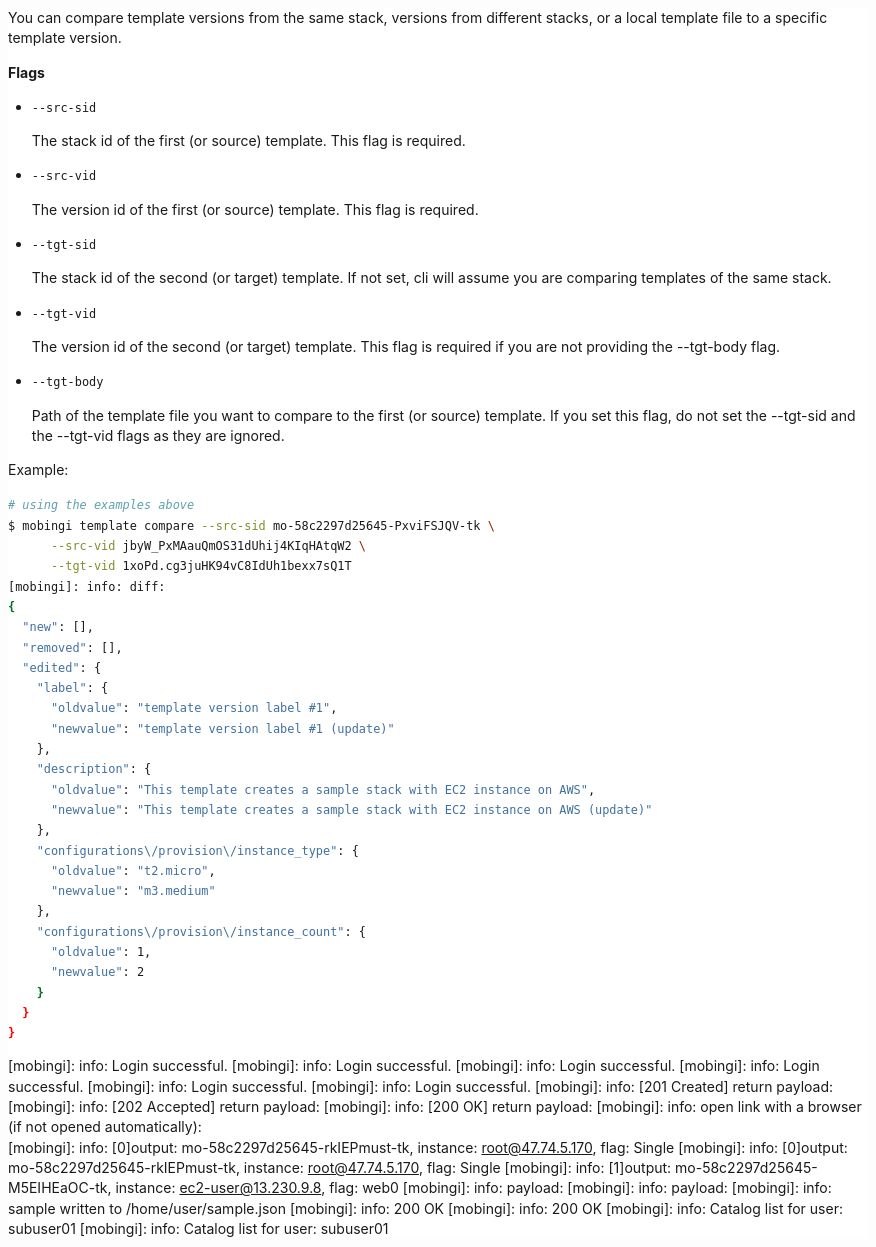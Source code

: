 You can compare template versions from the same stack, versions from different stacks, or a local template file to a specific template version.

**Flags**

* `--src-sid`

  The stack id of the first \(or source\) template. This flag is required.  

* `--src-vid`

  The version id of the first \(or source\) template. This flag is required.  

* `--tgt-sid` 

  The stack id of the second \(or target\) template. If not set, cli will assume you are comparing templates of the same stack.  

* `--tgt-vid` 

  The version id of the second \(or target\) template. This flag is required if you are not providing the --tgt-body flag.  

* `--tgt-body` 

  Path of the template file you want to compare to the first \(or source\) template. If you set this flag, do not set the --tgt-sid and the --tgt-vid flags as they are ignored.

Example:

```bash
# using the examples above
$ mobingi template compare --src-sid mo-58c2297d25645-PxviFSJQV-tk \
      --src-vid jbyW_PxMAauQmOS31dUhij4KIqHAtqW2 \
      --tgt-vid 1xoPd.cg3juHK94vC8IdUh1bexx7sQ1T
[mobingi]: info: diff:
{
  "new": [],
  "removed": [],
  "edited": {
    "label": {
      "oldvalue": "template version label #1",
      "newvalue": "template version label #1 (update)"
    },
    "description": {
      "oldvalue": "This template creates a sample stack with EC2 instance on AWS",
      "newvalue": "This template creates a sample stack with EC2 instance on AWS (update)"
    },
    "configurations\/provision\/instance_type": {
      "oldvalue": "t2.micro",
      "newvalue": "m3.medium"
    },
    "configurations\/provision\/instance_count": {
      "oldvalue": 1,
      "newvalue": 2
    }
  }
}
```


[mobingi]: info: Login successful.
[mobingi]: info: Login successful.
[mobingi]: info: Login successful.
[mobingi]: info: Login successful.
[mobingi]: info: Login successful.
[mobingi]: info: Login successful.
[mobingi]: info: [201 Created] return payload:
[mobingi]: info: [202 Accepted] return payload:
[mobingi]: info: [200 OK] return payload:
[mobingi]: info: open link with a browser (if not opened automatically): \
[mobingi]: info: [0]output: mo-58c2297d25645-rkIEPmust-tk, instance: root@47.74.5.170, flag: Single
[mobingi]: info: [0]output: mo-58c2297d25645-rkIEPmust-tk, instance: root@47.74.5.170, flag: Single
[mobingi]: info: [1]output: mo-58c2297d25645-M5EIHEaOC-tk, instance: ec2-user@13.230.9.8, flag: web0
[mobingi]: info: payload:
[mobingi]: info: payload:
[mobingi]: info: sample written to /home/user/sample.json
[mobingi]: info: 200 OK
[mobingi]: info: 200 OK
[mobingi]: info: Catalog list for user: subuser01
[mobingi]: info: Catalog list for user: subuser01